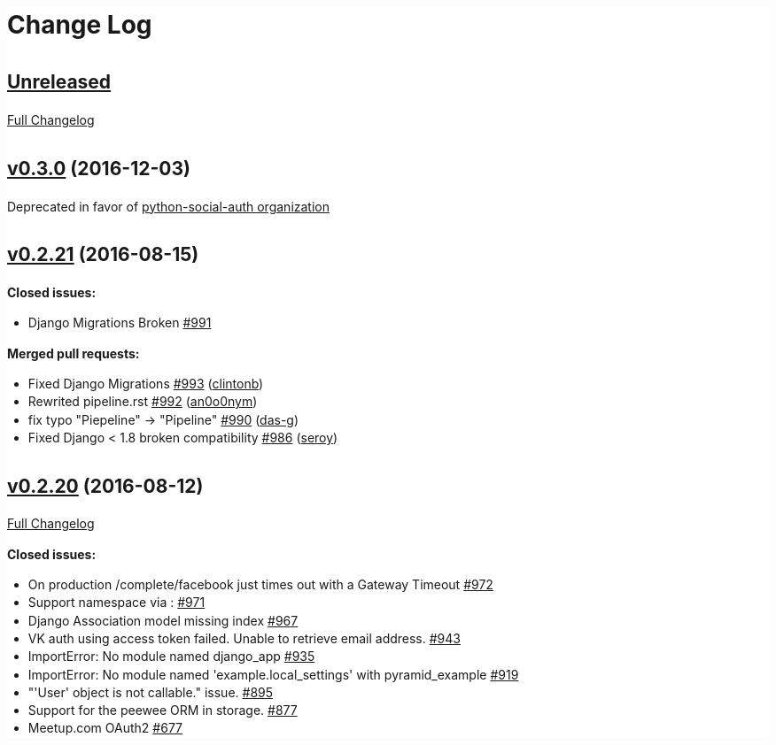 # Change Log

## [Unreleased](https://github.com/omab/python-social-auth/tree/HEAD)

[Full Changelog](https://github.com/omab/python-social-auth/compare/v0.3.0...HEAD)

## [v0.3.0](https://github.com/omab/python-social-auth/tree/v0.3.0) (2016-12-03)

Deprecated in favor of [python-social-auth organization](https://github.com/python-social-auth)

## [v0.2.21](https://github.com/omab/python-social-auth/tree/v0.2.21) (2016-08-15)

**Closed issues:**

- Django Migrations Broken [\#991](https://github.com/omab/python-social-auth/issues/991)

**Merged pull requests:**

- Fixed Django Migrations [\#993](https://github.com/omab/python-social-auth/pull/993) ([clintonb](https://github.com/clintonb))
- Rewrited pipeline.rst [\#992](https://github.com/omab/python-social-auth/pull/992) ([an0o0nym](https://github.com/an0o0nym))
- fix typo "Piepeline" -\> "Pipeline" [\#990](https://github.com/omab/python-social-auth/pull/990) ([das-g](https://github.com/das-g))
- Fixed Django \< 1.8 broken compatibility [\#986](https://github.com/omab/python-social-auth/pull/986) ([seroy](https://github.com/seroy))

## [v0.2.20](https://github.com/omab/python-social-auth/tree/v0.2.20) (2016-08-12)
[Full Changelog](https://github.com/omab/python-social-auth/compare/v0.2.19...v0.2.20)

**Closed issues:**

- On production /complete/facebook just times out with a Gateway Timeout [\#972](https://github.com/omab/python-social-auth/issues/972)
- Support namespace via : [\#971](https://github.com/omab/python-social-auth/issues/971)
- Django Association model missing index [\#967](https://github.com/omab/python-social-auth/issues/967)
- VK auth using access token failed. Unable to retrieve email address. [\#943](https://github.com/omab/python-social-auth/issues/943)
- ImportError: No module named django\_app  [\#935](https://github.com/omab/python-social-auth/issues/935)
- ImportError: No module named 'example.local\_settings' with pyramid\_example [\#919](https://github.com/omab/python-social-auth/issues/919)
- "'User' object is not callable." issue. [\#895](https://github.com/omab/python-social-auth/issues/895)
- Support for the peewee ORM in storage. [\#877](https://github.com/omab/python-social-auth/issues/877)
- Meetup.com OAuth2 [\#677](https://github.com/omab/python-social-auth/issues/677)
